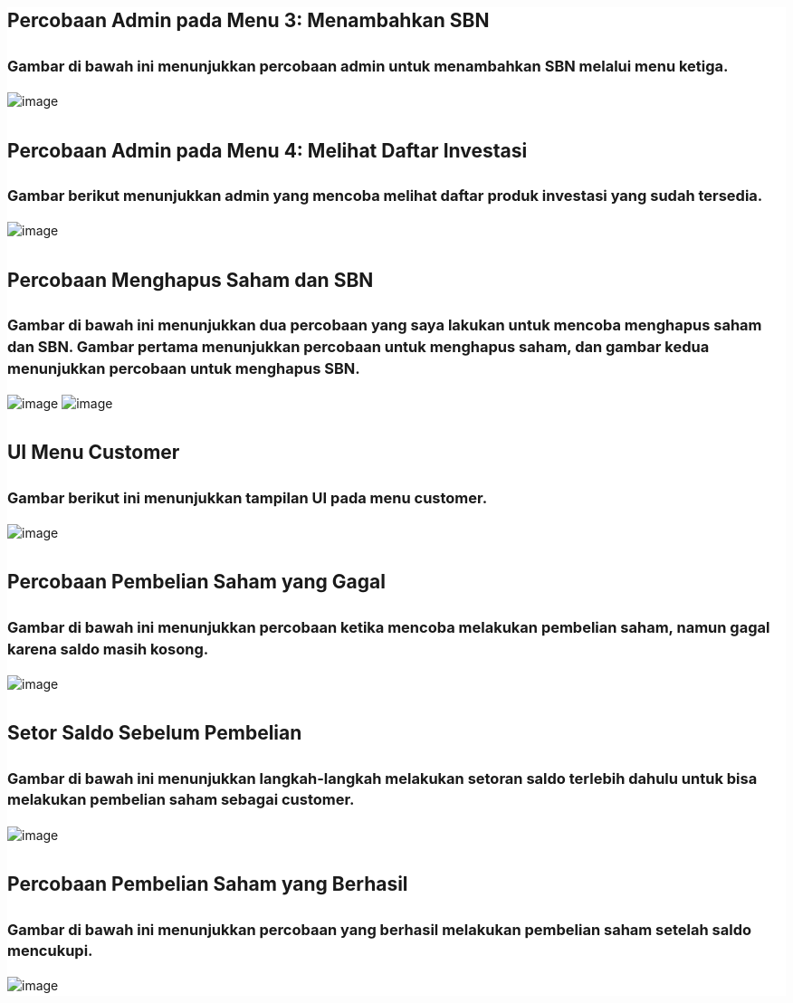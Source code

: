 ## Percobaan Admin pada Menu 3: Menambahkan SBN
### Gambar di bawah ini menunjukkan percobaan admin untuk menambahkan SBN melalui menu ketiga.
![image](https://github.com/user-attachments/assets/b22f1bf7-ec4f-4d46-83ba-48037d284436)

## Percobaan Admin pada Menu 4: Melihat Daftar Investasi
### Gambar berikut menunjukkan admin yang mencoba melihat daftar produk investasi yang sudah tersedia.
![image](https://github.com/user-attachments/assets/0a4173d6-42a2-4991-9d97-95785204cacf)

## Percobaan Menghapus Saham dan SBN
### Gambar di bawah ini menunjukkan dua percobaan yang saya lakukan untuk mencoba menghapus saham dan SBN. Gambar pertama menunjukkan percobaan untuk menghapus saham, dan gambar kedua menunjukkan percobaan untuk menghapus SBN.
![image](https://github.com/user-attachments/assets/7149217a-dd88-4f40-bbdd-9cea38e84164)
![image](https://github.com/user-attachments/assets/a91cef72-617f-4be8-8da3-bfdac8165c4c)

## UI Menu Customer
### Gambar berikut ini menunjukkan tampilan UI pada menu customer.
![image](https://github.com/user-attachments/assets/a3434e75-ce75-45f6-8270-b3a40a0c64a7)

## Percobaan Pembelian Saham yang Gagal
### Gambar di bawah ini menunjukkan percobaan ketika mencoba melakukan pembelian saham, namun gagal karena saldo masih kosong.
![image](https://github.com/user-attachments/assets/8f72f810-cf9f-4eb3-b851-8304f1a41d5b)

## Setor Saldo Sebelum Pembelian
### Gambar di bawah ini menunjukkan langkah-langkah melakukan setoran saldo terlebih dahulu untuk bisa melakukan pembelian saham sebagai customer.
![image](https://github.com/user-attachments/assets/780ff3da-b0dc-4b22-98e1-8a49cd1fe370)

## Percobaan Pembelian Saham yang Berhasil
### Gambar di bawah ini menunjukkan percobaan yang berhasil melakukan pembelian saham setelah saldo mencukupi.
![image](https://github.com/user-attachments/assets/d49b721c-0080-4bb1-a913-1959d893cab9)
